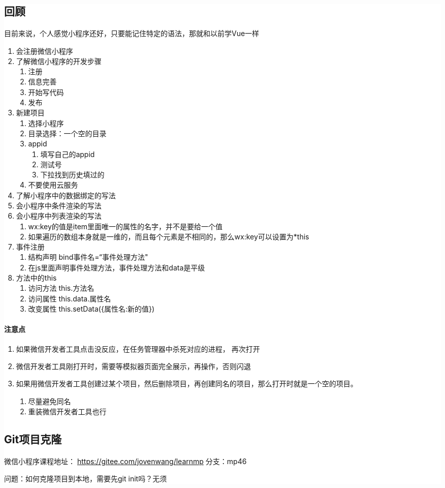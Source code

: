 

## 回顾

目前来说，个人感觉小程序还好，只要能记住特定的语法，那就和以前学Vue一样

1. 会注册微信小程序
2. 了解微信小程序的开发步骤
   1. 注册
   2. 信息完善
   3. 开始写代码
   4. 发布
3. 新建项目
   1. 选择小程序
   2. 目录选择：一个空的目录
   3. appid
      1. 填写自己的appid
      2. 测试号
      3. 下拉找到历史填过的
   4. 不要使用云服务
4. 了解小程序中的数据绑定的写法
5. 会小程序中条件渲染的写法
6. 会小程序中列表渲染的写法
   1. wx:key的值是item里面唯一的属性的名字，并不是要给一个值 
   2. 如果遍历的数组本身就是一维的，而且每个元素是不相同的，那么wx:key可以设置为*this
7. 事件注册
   1. 结构声明 bind事件名=“事件处理方法"
   2. 在js里面声明事件处理方法，事件处理方法和data是平级
8. 方法中的this
   1. 访问方法 this.方法名
   2. 访问属性 this.data.属性名
   3. 改变属性 this.setData({属性名:新的值})

#### 注意点

1. 如果微信开发者工具点击没反应，在任务管理器中杀死对应的进程， 再次打开

2. 微信开发者工具刚打开时，需要等模拟器页面完全展示，再操作，否则闪退

3. 如果用微信开发者工具创建过某个项目，然后删除项目，再创建同名的项目，那么打开时就是一个空的项目。

   1. 尽量避免同名
   2. 重装微信开发者工具也行

   

## Git项目克隆

微信小程序课程地址：  https://gitee.com/jovenwang/learnmp  分支：mp46

问题：如何克隆项目到本地，需要先git init吗？无须
